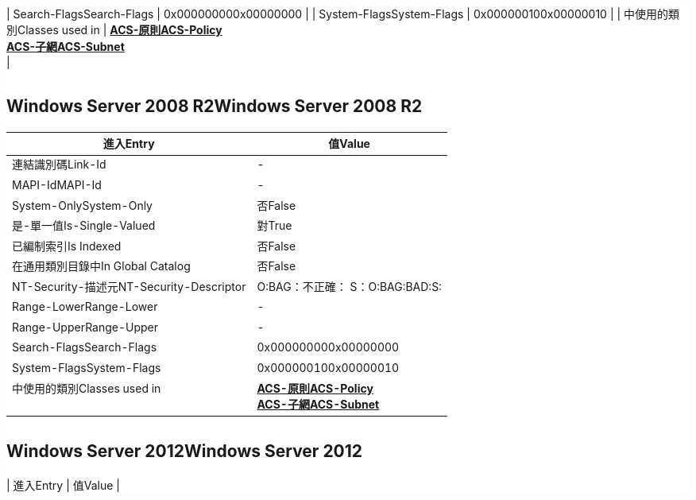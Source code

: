 | <span data-ttu-id="ffd6f-219">Search-Flags</span><span class="sxs-lookup"><span data-stu-id="ffd6f-219">Search-Flags</span></span>           | <span data-ttu-id="ffd6f-220">0x00000000</span><span class="sxs-lookup"><span data-stu-id="ffd6f-220">0x00000000</span></span>                                                                                |
| <span data-ttu-id="ffd6f-221">System-Flags</span><span class="sxs-lookup"><span data-stu-id="ffd6f-221">System-Flags</span></span>           | <span data-ttu-id="ffd6f-222">0x00000010</span><span class="sxs-lookup"><span data-stu-id="ffd6f-222">0x00000010</span></span>                                                                                |
| <span data-ttu-id="ffd6f-223">中使用的類別</span><span class="sxs-lookup"><span data-stu-id="ffd6f-223">Classes used in</span></span>        | [<span data-ttu-id="ffd6f-224">**ACS-原則**</span><span class="sxs-lookup"><span data-stu-id="ffd6f-224">**ACS-Policy**</span></span>](c-acspolicy.md)<br/> [<span data-ttu-id="ffd6f-225">**ACS-子網**</span><span class="sxs-lookup"><span data-stu-id="ffd6f-225">**ACS-Subnet**</span></span>](c-acssubnet.md)<br/> |



## <a name="windows-server-2008-r2"></a><span data-ttu-id="ffd6f-226">Windows Server 2008 R2</span><span class="sxs-lookup"><span data-stu-id="ffd6f-226">Windows Server 2008 R2</span></span>



| <span data-ttu-id="ffd6f-227">進入</span><span class="sxs-lookup"><span data-stu-id="ffd6f-227">Entry</span></span> | <span data-ttu-id="ffd6f-228">值</span><span class="sxs-lookup"><span data-stu-id="ffd6f-228">Value</span></span> |
|------------------------|-------------------------------------------------------------------------------------------|
| <span data-ttu-id="ffd6f-229">連結識別碼</span><span class="sxs-lookup"><span data-stu-id="ffd6f-229">Link-Id</span></span>                | \-                                                                                        |
| <span data-ttu-id="ffd6f-230">MAPI-Id</span><span class="sxs-lookup"><span data-stu-id="ffd6f-230">MAPI-Id</span></span>                | \-                                                                                        |
| <span data-ttu-id="ffd6f-231">System-Only</span><span class="sxs-lookup"><span data-stu-id="ffd6f-231">System-Only</span></span>            | <span data-ttu-id="ffd6f-232">否</span><span class="sxs-lookup"><span data-stu-id="ffd6f-232">False</span></span>                                                                                     |
| <span data-ttu-id="ffd6f-233">是-單一值</span><span class="sxs-lookup"><span data-stu-id="ffd6f-233">Is-Single-Valued</span></span>       | <span data-ttu-id="ffd6f-234">對</span><span class="sxs-lookup"><span data-stu-id="ffd6f-234">True</span></span>                                                                                      |
| <span data-ttu-id="ffd6f-235">已編制索引</span><span class="sxs-lookup"><span data-stu-id="ffd6f-235">Is Indexed</span></span>             | <span data-ttu-id="ffd6f-236">否</span><span class="sxs-lookup"><span data-stu-id="ffd6f-236">False</span></span>                                                                                     |
| <span data-ttu-id="ffd6f-237">在通用類別目錄中</span><span class="sxs-lookup"><span data-stu-id="ffd6f-237">In Global Catalog</span></span>      | <span data-ttu-id="ffd6f-238">否</span><span class="sxs-lookup"><span data-stu-id="ffd6f-238">False</span></span>                                                                                     |
| <span data-ttu-id="ffd6f-239">NT-Security-描述元</span><span class="sxs-lookup"><span data-stu-id="ffd6f-239">NT-Security-Descriptor</span></span> | <span data-ttu-id="ffd6f-240">O:BAG：不正確： S：</span><span class="sxs-lookup"><span data-stu-id="ffd6f-240">O:BAG:BAD:S:</span></span>                                                                              |
| <span data-ttu-id="ffd6f-241">Range-Lower</span><span class="sxs-lookup"><span data-stu-id="ffd6f-241">Range-Lower</span></span>            | \-                                                                                        |
| <span data-ttu-id="ffd6f-242">Range-Upper</span><span class="sxs-lookup"><span data-stu-id="ffd6f-242">Range-Upper</span></span>            | \-                                                                                        |
| <span data-ttu-id="ffd6f-243">Search-Flags</span><span class="sxs-lookup"><span data-stu-id="ffd6f-243">Search-Flags</span></span>           | <span data-ttu-id="ffd6f-244">0x00000000</span><span class="sxs-lookup"><span data-stu-id="ffd6f-244">0x00000000</span></span>                                                                                |
| <span data-ttu-id="ffd6f-245">System-Flags</span><span class="sxs-lookup"><span data-stu-id="ffd6f-245">System-Flags</span></span>           | <span data-ttu-id="ffd6f-246">0x00000010</span><span class="sxs-lookup"><span data-stu-id="ffd6f-246">0x00000010</span></span>                                                                                |
| <span data-ttu-id="ffd6f-247">中使用的類別</span><span class="sxs-lookup"><span data-stu-id="ffd6f-247">Classes used in</span></span>        | [<span data-ttu-id="ffd6f-248">**ACS-原則**</span><span class="sxs-lookup"><span data-stu-id="ffd6f-248">**ACS-Policy**</span></span>](c-acspolicy.md)<br/> [<span data-ttu-id="ffd6f-249">**ACS-子網**</span><span class="sxs-lookup"><span data-stu-id="ffd6f-249">**ACS-Subnet**</span></span>](c-acssubnet.md)<br/> |



## <a name="windows-server-2012"></a><span data-ttu-id="ffd6f-250">Windows Server 2012</span><span class="sxs-lookup"><span data-stu-id="ffd6f-250">Windows Server 2012</span></span>



| <span data-ttu-id="ffd6f-251">進入</span><span class="sxs-lookup"><span data-stu-id="ffd6f-251">Entry</span></span> | <span data-ttu-id="ffd6f-252">值</span><span class="sxs-lookup"><span data-stu-id="ffd6f-252">Value</span></span> |